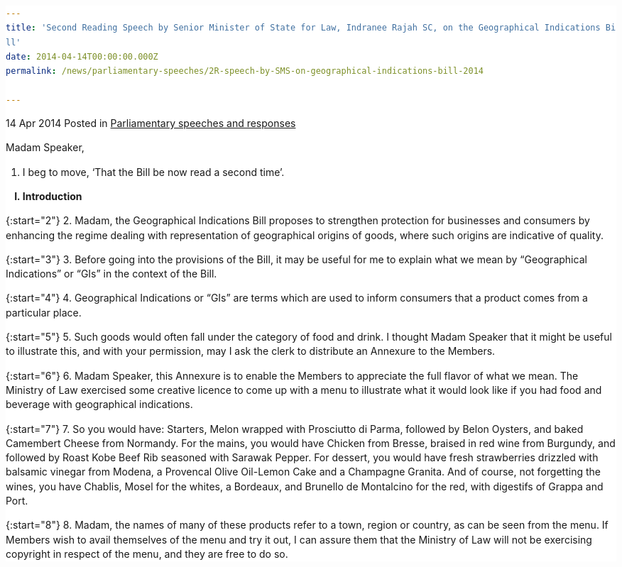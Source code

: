 ```yaml
---
title: 'Second Reading Speech by Senior Minister of State for Law, Indranee Rajah SC, on the Geographical Indications Bill'
date: 2014-04-14T00:00:00.000Z
permalink: /news/parliamentary-speeches/2R-speech-by-SMS-on-geographical-indications-bill-2014

---
```



14 Apr 2014 Posted in [Parliamentary speeches and responses](/news/parliamentary-speeches)

Madam Speaker,

1. I beg to move, ‘That the Bill be now read a second time’.

<ol style="list-style-type: upper-roman; font-weight:bold;">
<li>Introduction</li>
</ol>

{:start="2"}
2. Madam, the Geographical Indications Bill proposes to strengthen protection for businesses and consumers by enhancing the regime dealing with representation of geographical origins of goods, where such origins are indicative of quality.

{:start="3"}
3. Before going into the provisions of the Bill, it may be useful for me to explain what we mean by “Geographical Indications” or “GIs” in the context of the Bill.

{:start="4"}
4. Geographical Indications or “GIs” are terms which are used to inform consumers that a product comes from a particular place.

{:start="5"}
5. Such goods would often fall under the category of food and drink. I thought Madam Speaker that it might be useful to illustrate this, and with your permission, may I ask the clerk to distribute an Annexure to the Members.

{:start="6"}
6. Madam Speaker, this Annexure is to enable the Members to appreciate the full flavor of what we mean. The Ministry of Law exercised some creative licence to come up with a menu to illustrate what it would look like if you had food and beverage with geographical indications.

{:start="7"}
7. So you would have: Starters, Melon wrapped with Prosciutto di Parma, followed by Belon Oysters, and baked Camembert Cheese from Normandy. For the mains, you would have Chicken from Bresse, braised in red wine from Burgundy, and followed by Roast Kobe Beef Rib seasoned with Sarawak Pepper. For dessert, you would have fresh strawberries drizzled with balsamic vinegar from Modena, a Provencal Olive Oil-Lemon Cake and a Champagne Granita. And of course, not forgetting the wines, you have Chablis, Mosel for the whites, a Bordeaux, and Brunello de Montalcino for the red, with digestifs of Grappa and Port.

{:start="8"}
8. Madam, the names of many of these products refer to a town, region or country, as can be seen from the menu. If Members wish to avail themselves of the menu and try it out, I can assure them that the Ministry of Law will not be exercising copyright in respect of the menu, and they are free to do so.
